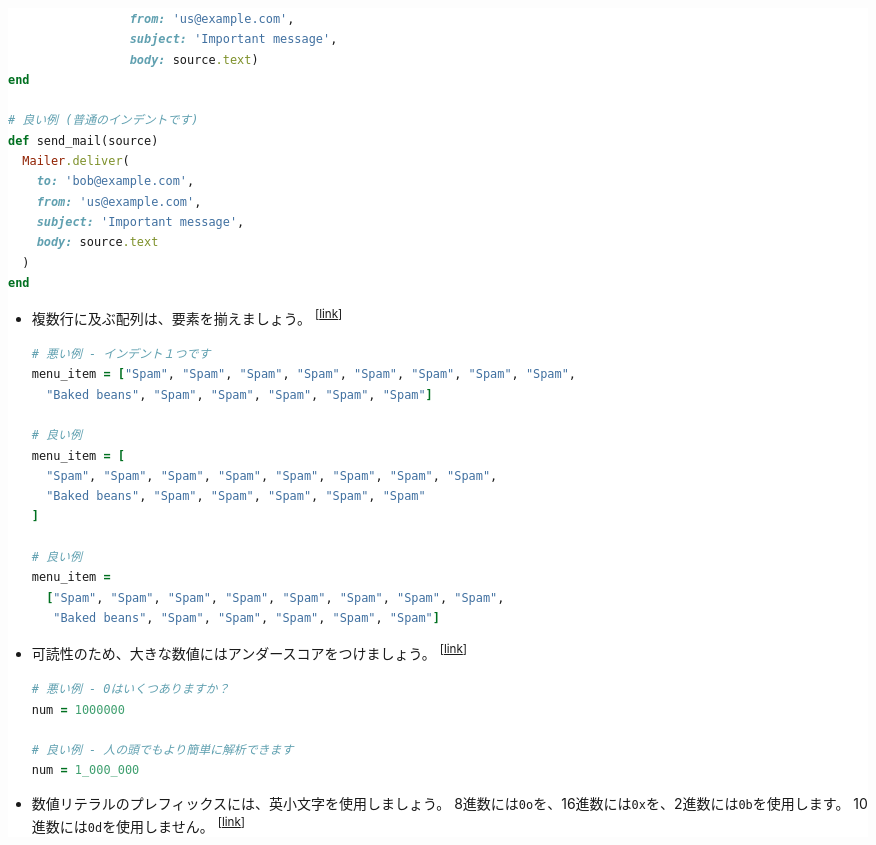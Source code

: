   ```Ruby
                   from: 'us@example.com',
                   subject: 'Important message',
                   body: source.text)
  end

  # 良い例 (普通のインデントです)
  def send_mail(source)
    Mailer.deliver(
      to: 'bob@example.com',
      from: 'us@example.com',
      subject: 'Important message',
      body: source.text
    )
  end
  ```

* <a name="align-multiline-arrays"></a>
  複数行に及ぶ配列は、要素を揃えましょう。
<sup>[[link](#align-multiline-arrays)]</sup>

  ```Ruby
  # 悪い例 - インデント１つです
  menu_item = ["Spam", "Spam", "Spam", "Spam", "Spam", "Spam", "Spam", "Spam",
    "Baked beans", "Spam", "Spam", "Spam", "Spam", "Spam"]

  # 良い例
  menu_item = [
    "Spam", "Spam", "Spam", "Spam", "Spam", "Spam", "Spam", "Spam",
    "Baked beans", "Spam", "Spam", "Spam", "Spam", "Spam"
  ]

  # 良い例
  menu_item =
    ["Spam", "Spam", "Spam", "Spam", "Spam", "Spam", "Spam", "Spam",
     "Baked beans", "Spam", "Spam", "Spam", "Spam", "Spam"]
  ```

* <a name="underscores-in-numerics"></a>
  可読性のため、大きな数値にはアンダースコアをつけましょう。
<sup>[[link](#underscores-in-numerics)]</sup>

  ```Ruby
  # 悪い例 - 0はいくつありますか？
  num = 1000000

  # 良い例 - 人の頭でもより簡単に解析できます
  num = 1_000_000
  ```

* <a name="numeric-literal-prefixes"></a>
  数値リテラルのプレフィックスには、英小文字を使用しましょう。
  8進数には`0o`を、16進数には`0x`を、2進数には`0b`を使用します。
  10進数には`0d`を使用しません。
<sup>[[link](#numeric-literal-prefixes)]</sup>
